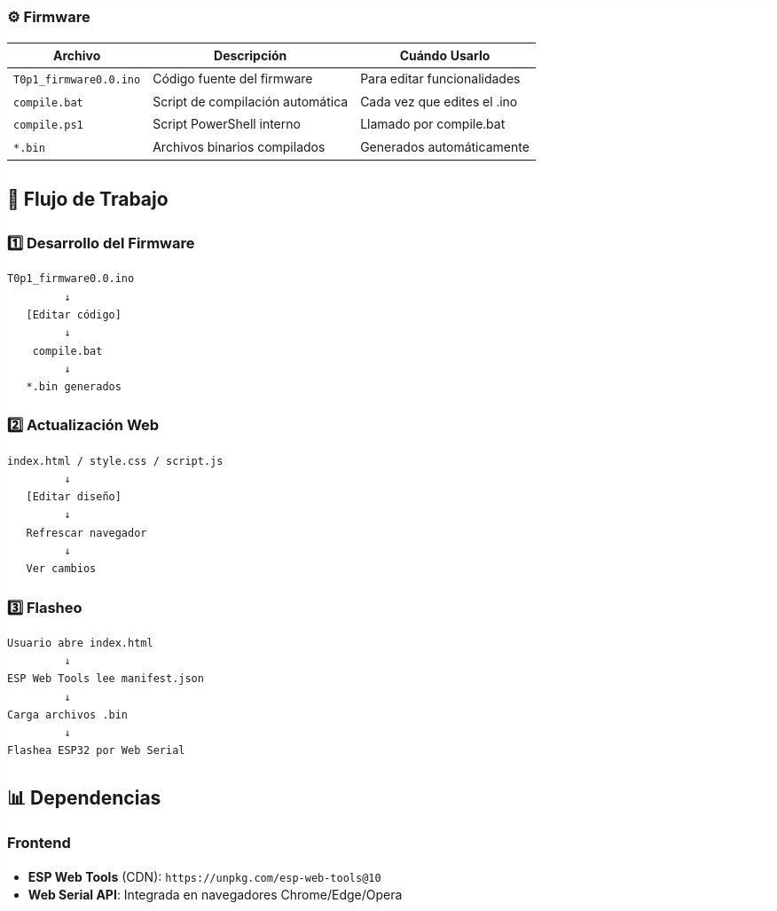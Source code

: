 ### ⚙️ Firmware

| Archivo | Descripción | Cuándo Usarlo |
|---------|-------------|---------------|
| `T0p1_firmware0.0.ino` | Código fuente del firmware | Para editar funcionalidades |
| `compile.bat` | Script de compilación automática | Cada vez que edites el .ino |
| `compile.ps1` | Script PowerShell interno | Llamado por compile.bat |
| `*.bin` | Archivos binarios compilados | Generados automáticamente |

## 🔄 Flujo de Trabajo

### 1️⃣ Desarrollo del Firmware
```
T0p1_firmware0.0.ino
         ↓
   [Editar código]
         ↓
    compile.bat
         ↓
   *.bin generados
```

### 2️⃣ Actualización Web
```
index.html / style.css / script.js
         ↓
   [Editar diseño]
         ↓
   Refrescar navegador
         ↓
   Ver cambios
```

### 3️⃣ Flasheo
```
Usuario abre index.html
         ↓
ESP Web Tools lee manifest.json
         ↓
Carga archivos .bin
         ↓
Flashea ESP32 por Web Serial
```

## 📊 Dependencias

### Frontend
- **ESP Web Tools** (CDN): `https://unpkg.com/esp-web-tools@10`
- **Web Serial API**: Integrada en navegadores Chrome/Edge/Opera
